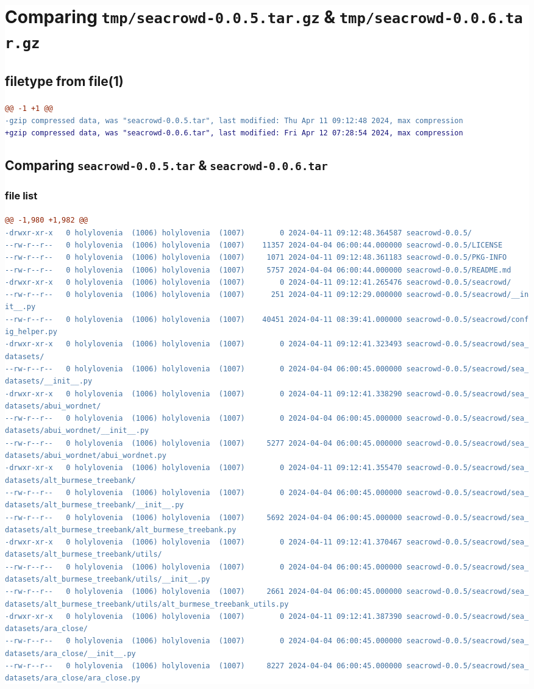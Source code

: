 # Comparing `tmp/seacrowd-0.0.5.tar.gz` & `tmp/seacrowd-0.0.6.tar.gz`

## filetype from file(1)

```diff
@@ -1 +1 @@
-gzip compressed data, was "seacrowd-0.0.5.tar", last modified: Thu Apr 11 09:12:48 2024, max compression
+gzip compressed data, was "seacrowd-0.0.6.tar", last modified: Fri Apr 12 07:28:54 2024, max compression
```

## Comparing `seacrowd-0.0.5.tar` & `seacrowd-0.0.6.tar`

### file list

```diff
@@ -1,980 +1,982 @@
-drwxr-xr-x   0 holylovenia  (1006) holylovenia  (1007)        0 2024-04-11 09:12:48.364587 seacrowd-0.0.5/
--rw-r--r--   0 holylovenia  (1006) holylovenia  (1007)    11357 2024-04-04 06:00:44.000000 seacrowd-0.0.5/LICENSE
--rw-r--r--   0 holylovenia  (1006) holylovenia  (1007)     1071 2024-04-11 09:12:48.361183 seacrowd-0.0.5/PKG-INFO
--rw-r--r--   0 holylovenia  (1006) holylovenia  (1007)     5757 2024-04-04 06:00:44.000000 seacrowd-0.0.5/README.md
-drwxr-xr-x   0 holylovenia  (1006) holylovenia  (1007)        0 2024-04-11 09:12:41.265476 seacrowd-0.0.5/seacrowd/
--rw-r--r--   0 holylovenia  (1006) holylovenia  (1007)      251 2024-04-11 09:12:29.000000 seacrowd-0.0.5/seacrowd/__init__.py
--rw-r--r--   0 holylovenia  (1006) holylovenia  (1007)    40451 2024-04-11 08:39:41.000000 seacrowd-0.0.5/seacrowd/config_helper.py
-drwxr-xr-x   0 holylovenia  (1006) holylovenia  (1007)        0 2024-04-11 09:12:41.323493 seacrowd-0.0.5/seacrowd/sea_datasets/
--rw-r--r--   0 holylovenia  (1006) holylovenia  (1007)        0 2024-04-04 06:00:45.000000 seacrowd-0.0.5/seacrowd/sea_datasets/__init__.py
-drwxr-xr-x   0 holylovenia  (1006) holylovenia  (1007)        0 2024-04-11 09:12:41.338290 seacrowd-0.0.5/seacrowd/sea_datasets/abui_wordnet/
--rw-r--r--   0 holylovenia  (1006) holylovenia  (1007)        0 2024-04-04 06:00:45.000000 seacrowd-0.0.5/seacrowd/sea_datasets/abui_wordnet/__init__.py
--rw-r--r--   0 holylovenia  (1006) holylovenia  (1007)     5277 2024-04-04 06:00:45.000000 seacrowd-0.0.5/seacrowd/sea_datasets/abui_wordnet/abui_wordnet.py
-drwxr-xr-x   0 holylovenia  (1006) holylovenia  (1007)        0 2024-04-11 09:12:41.355470 seacrowd-0.0.5/seacrowd/sea_datasets/alt_burmese_treebank/
--rw-r--r--   0 holylovenia  (1006) holylovenia  (1007)        0 2024-04-04 06:00:45.000000 seacrowd-0.0.5/seacrowd/sea_datasets/alt_burmese_treebank/__init__.py
--rw-r--r--   0 holylovenia  (1006) holylovenia  (1007)     5692 2024-04-04 06:00:45.000000 seacrowd-0.0.5/seacrowd/sea_datasets/alt_burmese_treebank/alt_burmese_treebank.py
-drwxr-xr-x   0 holylovenia  (1006) holylovenia  (1007)        0 2024-04-11 09:12:41.370467 seacrowd-0.0.5/seacrowd/sea_datasets/alt_burmese_treebank/utils/
--rw-r--r--   0 holylovenia  (1006) holylovenia  (1007)        0 2024-04-04 06:00:45.000000 seacrowd-0.0.5/seacrowd/sea_datasets/alt_burmese_treebank/utils/__init__.py
--rw-r--r--   0 holylovenia  (1006) holylovenia  (1007)     2661 2024-04-04 06:00:45.000000 seacrowd-0.0.5/seacrowd/sea_datasets/alt_burmese_treebank/utils/alt_burmese_treebank_utils.py
-drwxr-xr-x   0 holylovenia  (1006) holylovenia  (1007)        0 2024-04-11 09:12:41.387390 seacrowd-0.0.5/seacrowd/sea_datasets/ara_close/
--rw-r--r--   0 holylovenia  (1006) holylovenia  (1007)        0 2024-04-04 06:00:45.000000 seacrowd-0.0.5/seacrowd/sea_datasets/ara_close/__init__.py
--rw-r--r--   0 holylovenia  (1006) holylovenia  (1007)     8227 2024-04-04 06:00:45.000000 seacrowd-0.0.5/seacrowd/sea_datasets/ara_close/ara_close.py
```